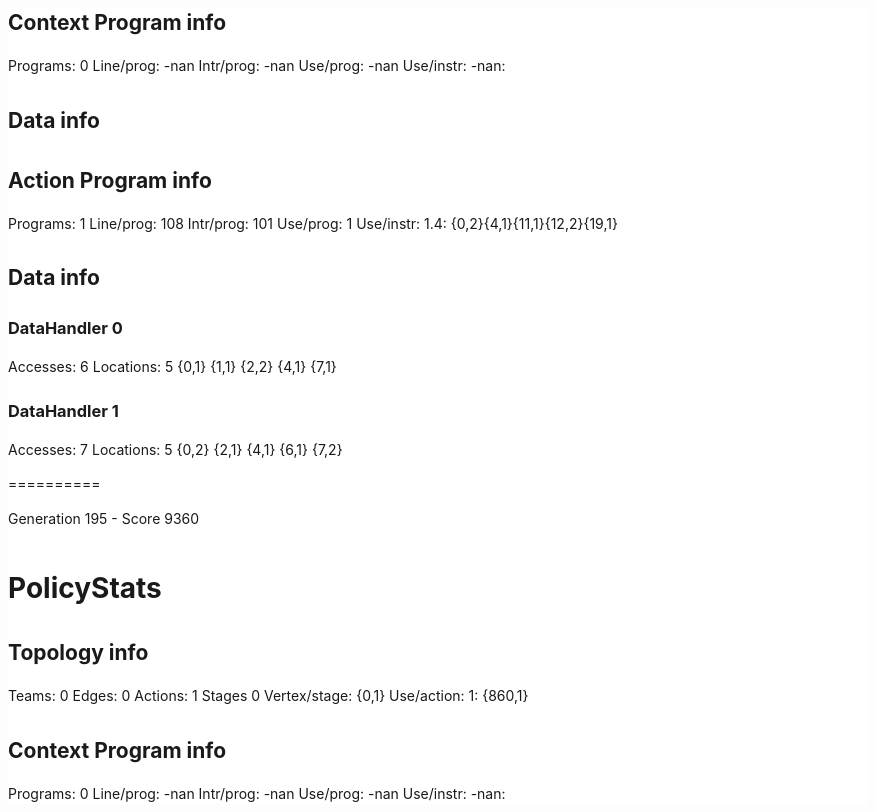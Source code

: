 ## Context Program info
Programs:	0
Line/prog:	-nan
Intr/prog:	-nan
Use/prog:	-nan
Use/instr:	-nan: 

## Data info


## Action Program info
Programs:	1
Line/prog:	108
Intr/prog:	101
Use/prog:	1
Use/instr:	1.4: {0,2}{4,1}{11,1}{12,2}{19,1}

## Data info

### DataHandler 0
Accesses:	6
Locations:	5
{0,1} {1,1} {2,2} {4,1} {7,1} 

### DataHandler 1
Accesses:	7
Locations:	5
{0,2} {2,1} {4,1} {6,1} {7,2} 


==========

Generation 195 - Score 9360

# PolicyStats
## Topology info
Teams:		0
Edges:		0
Actions:	1
Stages		0
Vertex/stage:	{0,1} 
Use/action:	1: {860,1} 

## Context Program info
Programs:	0
Line/prog:	-nan
Intr/prog:	-nan
Use/prog:	-nan
Use/instr:	-nan: 
